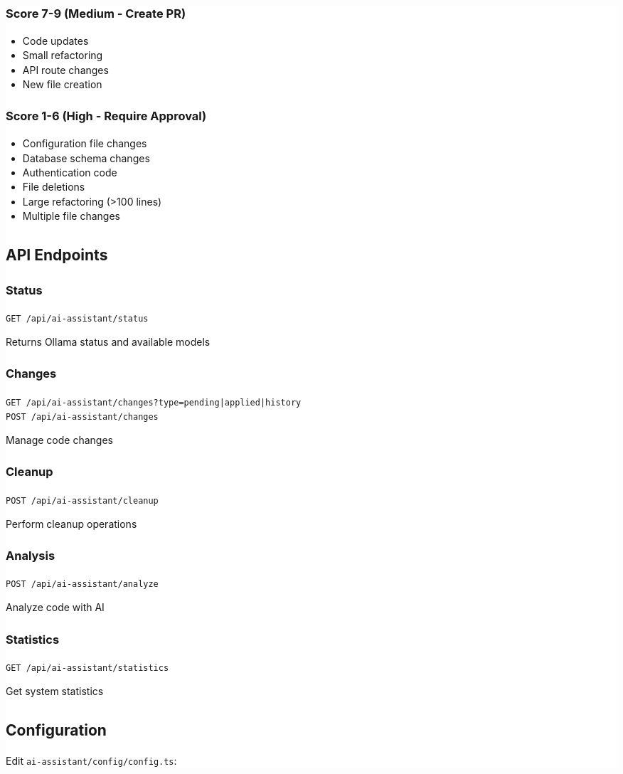 ### Score 7-9 (Medium - Create PR)
- Code updates
- Small refactoring
- API route changes
- New file creation

### Score 1-6 (High - Require Approval)
- Configuration file changes
- Database schema changes
- Authentication code
- File deletions
- Large refactoring (>100 lines)
- Multiple file changes

## API Endpoints

### Status
```
GET /api/ai-assistant/status
```
Returns Ollama status and available models

### Changes
```
GET /api/ai-assistant/changes?type=pending|applied|history
POST /api/ai-assistant/changes
```
Manage code changes

### Cleanup
```
POST /api/ai-assistant/cleanup
```
Perform cleanup operations

### Analysis
```
POST /api/ai-assistant/analyze
```
Analyze code with AI

### Statistics
```
GET /api/ai-assistant/statistics
```
Get system statistics

## Configuration

Edit `ai-assistant/config/config.ts`:
